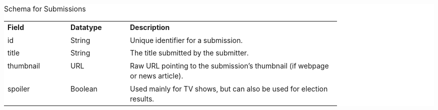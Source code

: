 







Schema for Submissions




<table width="624">

 <tbody>

  <tr>

   <td width="112"><strong>Field</strong></td>

   <td width="105"><strong>Datatype</strong></td>

   <td width="407"><strong>Description</strong></td>

  </tr>

  <tr>

   <td width="112">id</td>

   <td width="105">String</td>

   <td width="407">Unique identifier for a submission.</td>

  </tr>

  <tr>

   <td width="112">title</td>

   <td width="105">String</td>

   <td width="407">The title submitted by the submitter.</td>

  </tr>

  <tr>

   <td width="112">thumbnail</td>

   <td width="105">URL</td>

   <td width="407">Raw URL pointing to the submission’s thumbnail (if webpage or news article).</td>

  </tr>

  <tr>

   <td width="112">spoiler</td>

   <td width="105">Boolean</td>

   <td width="407">Used mainly for TV shows, but can also be used for election results.</td>

  </tr>

  <tr>
